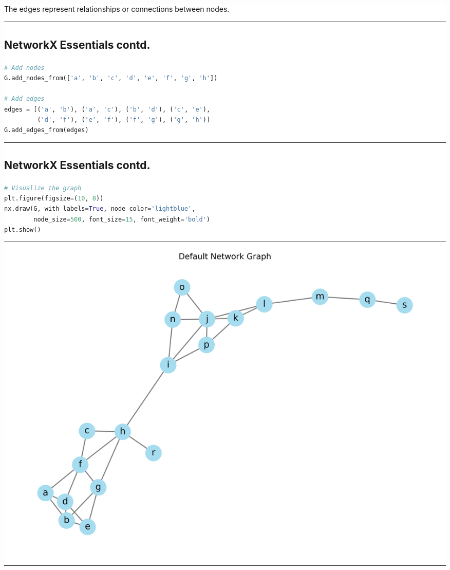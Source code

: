 The edges represent relationships or connections between nodes.


---

## NetworkX Essentials contd.

```python
# Add nodes
G.add_nodes_from(['a', 'b', 'c', 'd', 'e', 'f', 'g', 'h'])

# Add edges
edges = [('a', 'b'), ('a', 'c'), ('b', 'd'), ('c', 'e'),
         ('d', 'f'), ('e', 'f'), ('f', 'g'), ('g', 'h')]
G.add_edges_from(edges)
```

---

## NetworkX Essentials contd.

```python
# Visualize the graph
plt.figure(figsize=(10, 8))
nx.draw(G, with_labels=True, node_color='lightblue',
        node_size=500, font_size=15, font_weight='bold')
plt.show()
```

---

![width:1000px](images/default_graph.png)

---